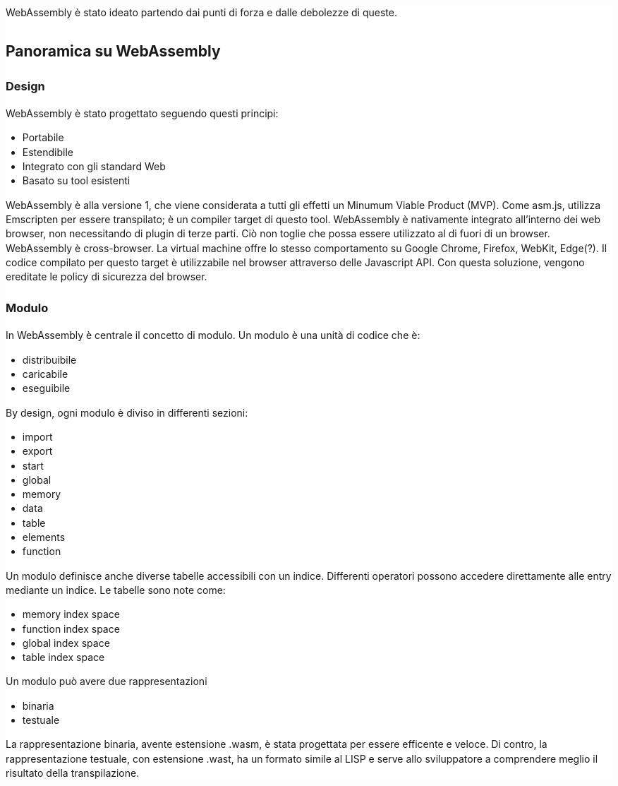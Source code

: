 WebAssembly è stato ideato partendo dai punti di forza e dalle debolezze di queste.

## Panoramica su WebAssembly

### Design
WebAssembly è stato progettato seguendo questi principi:

- Portabile
- Estendibile
- Integrato con gli standard Web
- Basato su tool esistenti

WebAssembly è alla versione 1, che viene considerata a tutti gli effetti un Minumum Viable Product (MVP). Come asm.js, utilizza Emscripten per essere transpilato; è un compiler target di questo tool. WebAssembly è nativamente integrato all’interno dei web browser, non necessitando di plugin di terze parti. Ciò non toglie che possa essere utilizzato al di fuori di un browser. WebAssembly è cross-browser. La virtual machine offre lo stesso comportamento su Google Chrome, Firefox, WebKit, Edge(?). Il codice compilato per questo target è utilizzabile nel browser attraverso delle Javascript API. Con questa soluzione, vengono ereditate le policy di sicurezza del browser.

### Modulo
In WebAssembly è centrale il concetto di modulo. Un modulo è una unità di codice che è:

- distribuibile
- caricabile
- eseguibile

By design, ogni modulo è diviso in differenti sezioni:

- import
- export
- start
- global
- memory
- data
- table
- elements
- function

Un modulo definisce anche diverse tabelle accessibili con un indice. Differenti operatori possono accedere direttamente alle entry mediante un indice. Le tabelle sono note come:

- memory index space
- function index space
- global index space
- table index space

Un modulo può avere due rappresentazioni

- binaria
- testuale

La rappresentazione binaria, avente estensione .wasm, è stata progettata per essere efficente e veloce. Di contro, la rappresentazione testuale, con estensione .wast, ha un formato simile al LISP e serve allo sviluppatore a comprendere meglio il risultato della transpilazione.
